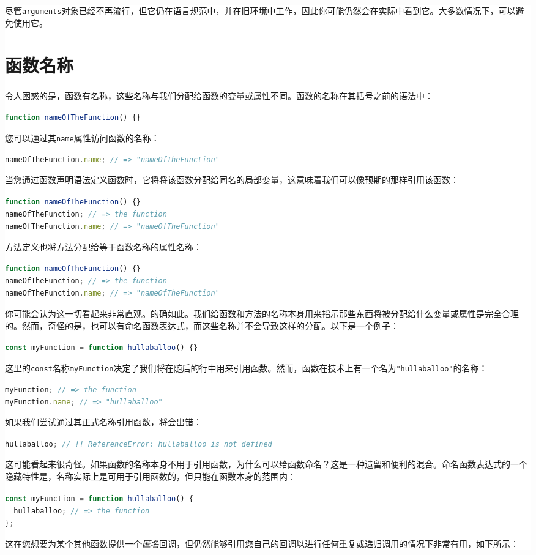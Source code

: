 尽管`arguments`对象已经不再流行，但它仍在语言规范中，并在旧环境中工作，因此你可能仍然会在实际中看到它。大多数情况下，可以避免使用它。

# 函数名称

令人困惑的是，函数有名称，这些名称与我们分配给函数的变量或属性不同。函数的名称在其括号之前的语法中：

```js
function nameOfTheFunction() {}
```

您可以通过其`name`属性访问函数的名称：

```js
nameOfTheFunction.name; // => "nameOfTheFunction"
```

当您通过函数声明语法定义函数时，它将将该函数分配给同名的局部变量，这意味着我们可以像预期的那样引用该函数：

```js
function nameOfTheFunction() {}
nameOfTheFunction; // => the function
nameOfTheFunction.name; // => "nameOfTheFunction"
```

方法定义也将方法分配给等于函数名称的属性名称：

```js
function nameOfTheFunction() {}
nameOfTheFunction; // => the function
nameOfTheFunction.name; // => "nameOfTheFunction"
```

你可能会认为这一切看起来非常直观。的确如此。我们给函数和方法的名称本身用来指示那些东西将被分配给什么变量或属性是完全合理的。然而，奇怪的是，也可以有命名函数表达式，而这些名称并不会导致这样的分配。以下是一个例子：

```js
const myFunction = function hullaballoo() {}
```

这里的`const`名称`myFunction`决定了我们将在随后的行中用来引用函数。然而，函数在技术上有一个名为`"hullaballoo"`的名称：

```js
myFunction; // => the function
myFunction.name; // => "hullaballoo"
```

如果我们尝试通过其正式名称引用函数，将会出错：

```js
hullaballoo; // !! ReferenceError: hullaballoo is not defined
```

这可能看起来很奇怪。如果函数的名称本身不用于引用函数，为什么可以给函数命名？这是一种遗留和便利的混合。命名函数表达式的一个隐藏特性是，名称实际上是可用于引用函数的，但只能在函数本身的范围内：

```js
const myFunction = function hullaballoo() {
  hullaballoo; // => the function
};
```

这在您想要为某个其他函数提供一个*匿名*回调，但仍然能够引用您自己的回调以进行任何重复或递归调用的情况下非常有用，如下所示：
